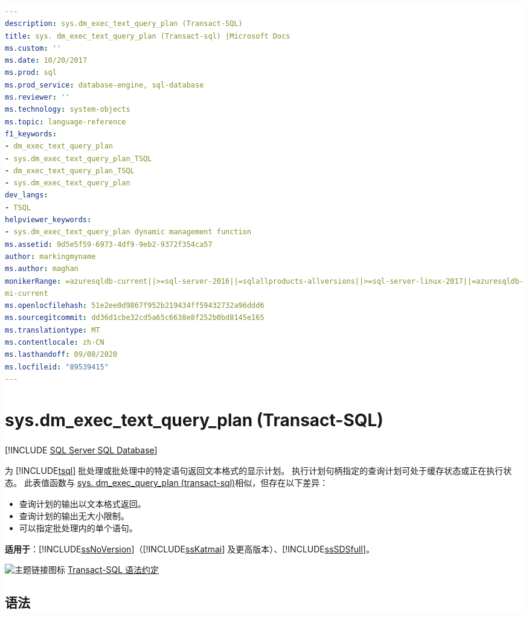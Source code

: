 ```yaml
---
description: sys.dm_exec_text_query_plan (Transact-SQL)
title: sys. dm_exec_text_query_plan (Transact-sql) |Microsoft Docs
ms.custom: ''
ms.date: 10/20/2017
ms.prod: sql
ms.prod_service: database-engine, sql-database
ms.reviewer: ''
ms.technology: system-objects
ms.topic: language-reference
f1_keywords:
- dm_exec_text_query_plan
- sys.dm_exec_text_query_plan_TSQL
- dm_exec_text_query_plan_TSQL
- sys.dm_exec_text_query_plan
dev_langs:
- TSQL
helpviewer_keywords:
- sys.dm_exec_text_query_plan dynamic management function
ms.assetid: 9d5e5f59-6973-4df9-9eb2-9372f354ca57
author: markingmyname
ms.author: maghan
monikerRange: =azuresqldb-current||>=sql-server-2016||=sqlallproducts-allversions||>=sql-server-linux-2017||=azuresqldb-mi-current
ms.openlocfilehash: 51e2ee0d9867f952b219434ff59432732a96ddd6
ms.sourcegitcommit: dd36d1cbe32cd5a65c6638e8f252b0bd8145e165
ms.translationtype: MT
ms.contentlocale: zh-CN
ms.lasthandoff: 09/08/2020
ms.locfileid: "89539415"
---
```

# <a name="sysdm_exec_text_query_plan-transact-sql"></a>sys.dm_exec_text_query_plan (Transact-SQL)
[!INCLUDE [SQL Server SQL Database](../../includes/applies-to-version/sql-asdb.md)]

为 [!INCLUDE[tsql](../../includes/tsql-md.md)] 批处理或批处理中的特定语句返回文本格式的显示计划。 执行计划句柄指定的查询计划可处于缓存状态或正在执行状态。 此表值函数与 [sys. dm_exec_query_plan &#40;transact-sql&#41;](../../relational-databases/system-dynamic-management-views/sys-dm-exec-query-plan-transact-sql.md)相似，但存在以下差异：  
  
-   查询计划的输出以文本格式返回。  
-   查询计划的输出无大小限制。  
-   可以指定批处理内的单个语句。  
  
**适用于**：[!INCLUDE[ssNoVersion](../../includes/ssnoversion-md.md)]（[!INCLUDE[ssKatmai](../../includes/sskatmai-md.md)] 及更高版本）、[!INCLUDE[ssSDSfull](../../includes/sssdsfull-md.md)]。
  
 ![主题链接图标](../../database-engine/configure-windows/media/topic-link.gif "“主题链接”图标") [Transact-SQL 语法约定](../../t-sql/language-elements/transact-sql-syntax-conventions-transact-sql.md)  
  
## <a name="syntax"></a>语法  
  